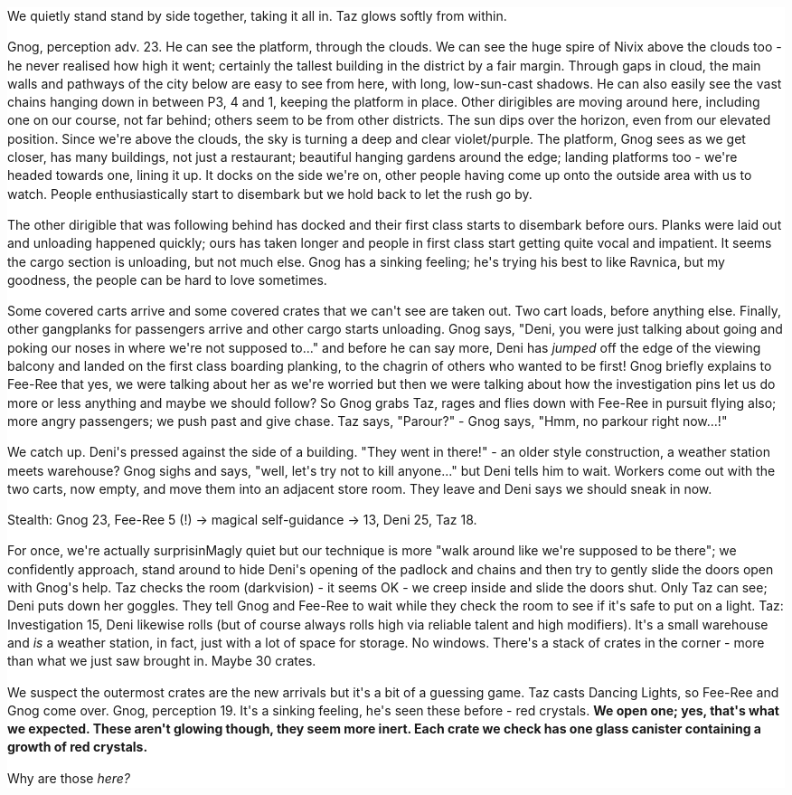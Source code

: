 We quietly stand stand by side together, taking it all in. Taz glows softly from within.

Gnog, perception adv. 23. He can see the platform, through the clouds. We can see the huge spire of Nivix above the clouds too - he never realised how high it went; certainly the tallest building in the district by a fair margin. Through gaps in cloud, the main walls and pathways of the city below are easy to see from here, with long, low-sun-cast shadows. He can also easily see the vast chains hanging down in between P3, 4 and 1, keeping the platform in place. Other dirigibles are moving around here, including one on our course, not far behind; others seem to be from other districts. The sun dips over the horizon, even from our elevated position. Since we're above the clouds, the sky is turning a deep and clear violet/purple. The platform, Gnog sees as we get closer, has many buildings, not just a restaurant; beautiful hanging gardens around the edge; landing platforms too - we're headed towards one, lining it up. It docks on the side we're on, other people having come up onto the outside area with us to watch. People enthusiastically start to disembark but we hold back to let the rush go by.

The other dirigible that was following behind has docked and their first class starts to disembark before ours. Planks were laid out and unloading happened quickly; ours has taken longer and people in first class start getting quite vocal and impatient. It seems the cargo section is unloading, but not much else. Gnog has a sinking feeling; he's trying his best to like Ravnica, but my goodness, the people can be hard to love sometimes.

Some covered carts arrive and some covered crates that we can't see are taken out. Two cart loads, before anything else. Finally, other gangplanks for passengers arrive and other cargo starts unloading. Gnog says, "Deni, you were just talking about going and poking our noses in where we're not supposed to..." and before he can say more, Deni has *jumped* off the edge of the viewing balcony and landed on the first class boarding planking, to the chagrin of others who wanted to be first! Gnog briefly explains to Fee-Ree that yes, we were talking about her as we're worried but then we were talking about how the investigation pins let us do more or less anything and maybe we should follow? So Gnog grabs Taz, rages and flies down with Fee-Ree in pursuit flying also; more angry passengers; we push past and give chase. Taz says, "Parour?" - Gnog says, "Hmm, no parkour right now...!"

We catch up. Deni's pressed against the side of a building. "They went in there!" - an older style construction, a weather station meets warehouse? Gnog sighs and says, "well, let's try not to kill anyone..." but Deni tells him to wait. Workers come out with the two carts, now empty, and move them into an adjacent store room. They leave and Deni says we should sneak in now.

Stealth: Gnog 23, Fee-Ree 5 (!) -> magical self-guidance -> 13, Deni 25, Taz 18.

For once, we're actually surprisinMagly quiet but our technique is more "walk around like we're supposed to be there"; we confidently approach, stand around to hide Deni's opening of the padlock and chains and then try to gently slide the doors open with Gnog's help. Taz checks the room (darkvision) - it seems OK - we creep inside and slide the doors shut. Only Taz can see; Deni puts down her goggles. They tell Gnog and Fee-Ree to wait while they check the room to see if it's safe to put on a light. Taz: Investigation 15, Deni likewise rolls (but of course always rolls high via reliable talent and high modifiers). It's a small warehouse and *is* a weather station, in fact, just with a lot of space for storage. No windows. There's a stack of crates in the corner - more than what we just saw brought in. Maybe 30 crates.

We suspect the outermost crates are the new arrivals but it's a bit of a guessing game. Taz casts Dancing Lights, so Fee-Ree and Gnog come over. Gnog, perception 19. It's a sinking feeling, he's seen these before - red crystals. **We open one; yes, that's what we expected. These aren't glowing though, they seem more inert. Each crate we check has one glass canister containing a growth of red crystals.**

Why are those *here?*
